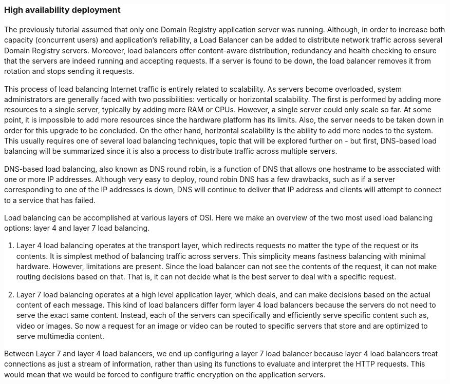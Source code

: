 ### High availability deployment

The previously tutorial assumed that only one Domain Registry application server was running.
Although, in order to increase both capacity (concurrent users) and application’s reliability, a Load Balancer can be added to distribute network traffic across several Domain Registry servers.
Moreover, load balancers offer content-aware distribution, redundancy and health checking to ensure that the servers are indeed running and accepting requests.
If a server is found to be down, the load balancer removes it from rotation and stops sending it requests.

This process of load balancing Internet traffic is entirely related to scalability.
As servers become overloaded, system administrators are generally faced with two possibilities: vertically or horizontal scalability.
The first is performed by adding more resources to a single server, typically by adding more RAM or CPUs.
However, a single server could only scale so far.
At some point, it is impossible to add more resources since the hardware platform has its limits.
Also, the server needs to be taken down in order for this upgrade to be concluded.
On the other hand, horizontal scalability is the ability to add more nodes to the system.
This usually requires one of several load balancing techniques, topic that will be explored further on - but first, DNS-based load balancing will be summarized since it is also a process to distribute traffic across multiple servers.

DNS-based load balancing, also known as DNS round robin, is a function of DNS that allows one hostname to be associated with one or more IP addresses.
Although very easy to deploy, round robin DNS has a few drawbacks, such as if a server corresponding to one of the IP addresses is down, DNS will continue to deliver that IP address and clients will attempt to connect to a service that has failed.

Load balancing can be accomplished at various layers of OSI. Here we make an overview of the two most used load balancing options: layer 4 and layer 7 load balancing.

1) Layer 4 load balancing operates at the transport layer, which redirects requests no matter the type of the request or its contents.
It is simplest method of balancing traffic across servers.
This simplicity means fastness balancing with minimal hardware.
However, limitations are present.
Since the load balancer can not see the contents of the request, it can not make routing decisions based on that.
That is, it can not decide what is the best server to deal with a specific request.

2) Layer 7 load balancing operates at a high level application layer, which deals, and can make decisions based on the actual content of each message.
This kind of load balancers differ form layer 4 load balancers because the servers do not need to serve the exact same content.
Instead, each of the servers can specifically and efficiently serve specific content such as, video or images.
So now a request for an image or video can be routed to specific servers that store and are optimized to serve multimedia content.

Between Layer 7 and layer 4 load balancers, we end up configuring a layer 7 load balancer because layer 4 load balancers treat connections as just a stream of information, rather than using its functions to evaluate and interpret the HTTP requests.
This would mean that we would be forced to configure traffic encryption on the application servers.

